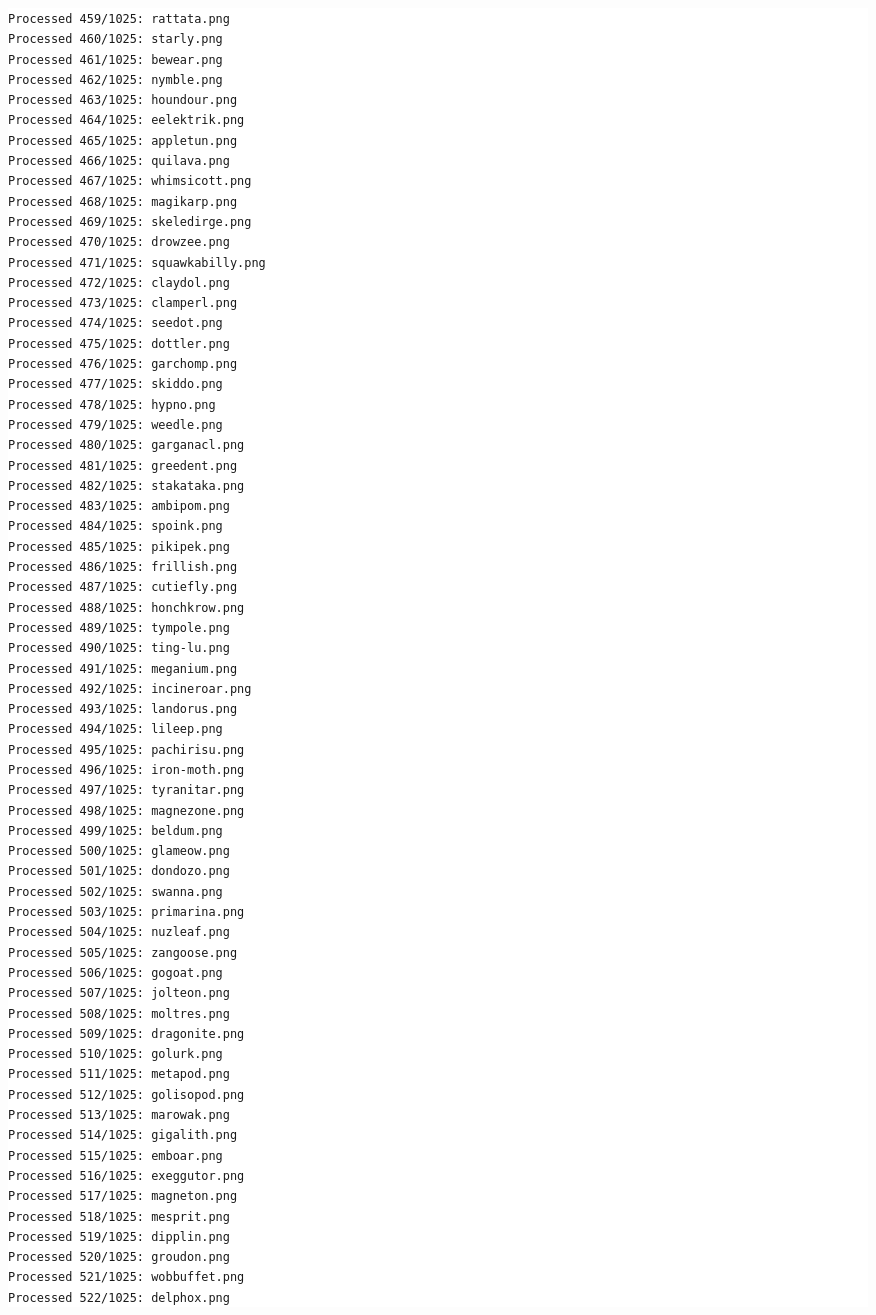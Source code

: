     Processed 459/1025: rattata.png
    Processed 460/1025: starly.png
    Processed 461/1025: bewear.png
    Processed 462/1025: nymble.png
    Processed 463/1025: houndour.png
    Processed 464/1025: eelektrik.png
    Processed 465/1025: appletun.png
    Processed 466/1025: quilava.png
    Processed 467/1025: whimsicott.png
    Processed 468/1025: magikarp.png
    Processed 469/1025: skeledirge.png
    Processed 470/1025: drowzee.png
    Processed 471/1025: squawkabilly.png
    Processed 472/1025: claydol.png
    Processed 473/1025: clamperl.png
    Processed 474/1025: seedot.png
    Processed 475/1025: dottler.png
    Processed 476/1025: garchomp.png
    Processed 477/1025: skiddo.png
    Processed 478/1025: hypno.png
    Processed 479/1025: weedle.png
    Processed 480/1025: garganacl.png
    Processed 481/1025: greedent.png
    Processed 482/1025: stakataka.png
    Processed 483/1025: ambipom.png
    Processed 484/1025: spoink.png
    Processed 485/1025: pikipek.png
    Processed 486/1025: frillish.png
    Processed 487/1025: cutiefly.png
    Processed 488/1025: honchkrow.png
    Processed 489/1025: tympole.png
    Processed 490/1025: ting-lu.png
    Processed 491/1025: meganium.png
    Processed 492/1025: incineroar.png
    Processed 493/1025: landorus.png
    Processed 494/1025: lileep.png
    Processed 495/1025: pachirisu.png
    Processed 496/1025: iron-moth.png
    Processed 497/1025: tyranitar.png
    Processed 498/1025: magnezone.png
    Processed 499/1025: beldum.png
    Processed 500/1025: glameow.png
    Processed 501/1025: dondozo.png
    Processed 502/1025: swanna.png
    Processed 503/1025: primarina.png
    Processed 504/1025: nuzleaf.png
    Processed 505/1025: zangoose.png
    Processed 506/1025: gogoat.png
    Processed 507/1025: jolteon.png
    Processed 508/1025: moltres.png
    Processed 509/1025: dragonite.png
    Processed 510/1025: golurk.png
    Processed 511/1025: metapod.png
    Processed 512/1025: golisopod.png
    Processed 513/1025: marowak.png
    Processed 514/1025: gigalith.png
    Processed 515/1025: emboar.png
    Processed 516/1025: exeggutor.png
    Processed 517/1025: magneton.png
    Processed 518/1025: mesprit.png
    Processed 519/1025: dipplin.png
    Processed 520/1025: groudon.png
    Processed 521/1025: wobbuffet.png
    Processed 522/1025: delphox.png